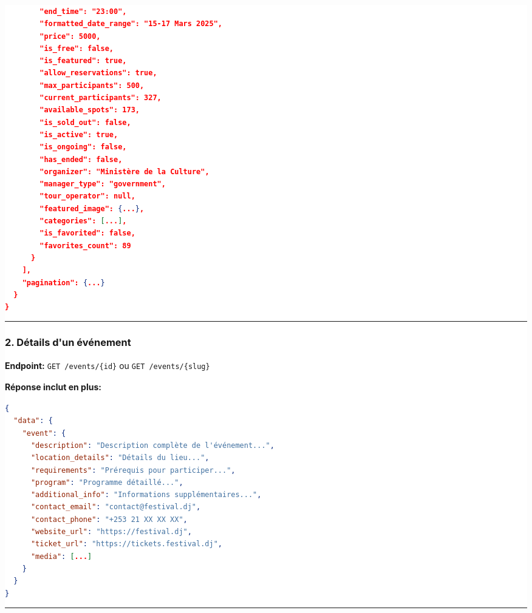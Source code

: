```json
        "end_time": "23:00",
        "formatted_date_range": "15-17 Mars 2025",
        "price": 5000,
        "is_free": false,
        "is_featured": true,
        "allow_reservations": true,
        "max_participants": 500,
        "current_participants": 327,
        "available_spots": 173,
        "is_sold_out": false,
        "is_active": true,
        "is_ongoing": false,
        "has_ended": false,
        "organizer": "Ministère de la Culture",
        "manager_type": "government",
        "tour_operator": null,
        "featured_image": {...},
        "categories": [...],
        "is_favorited": false,
        "favorites_count": 89
      }
    ],
    "pagination": {...}
  }
}
```

---

### 2. Détails d'un événement

**Endpoint:** `GET /events/{id}` ou `GET /events/{slug}`

**Réponse inclut en plus:**
```json
{
  "data": {
    "event": {
      "description": "Description complète de l'événement...",
      "location_details": "Détails du lieu...",
      "requirements": "Prérequis pour participer...",
      "program": "Programme détaillé...",
      "additional_info": "Informations supplémentaires...",
      "contact_email": "contact@festival.dj",
      "contact_phone": "+253 21 XX XX XX",
      "website_url": "https://festival.dj",
      "ticket_url": "https://tickets.festival.dj",
      "media": [...]
    }
  }
}
```

---